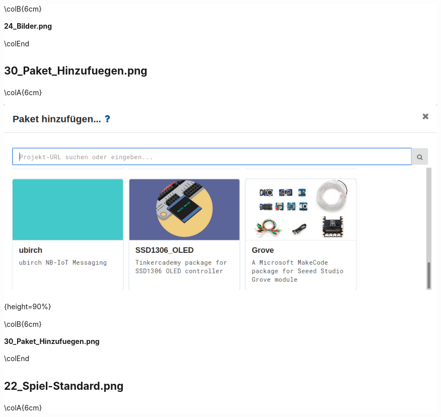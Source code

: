 \colB{6cm}
 
__24_Bilder.png__
  
\colEnd
  
 
##  30_Paket_Hinzufuegen.png
 
\colA{6cm}
 
![](./pics/30_Paket_Hinzufuegen.png){height=90%}
 
\colB{6cm}
 
__30_Paket_Hinzufuegen.png__
  
\colEnd
  
 
##  22_Spiel-Standard.png
 
\colA{6cm}
 